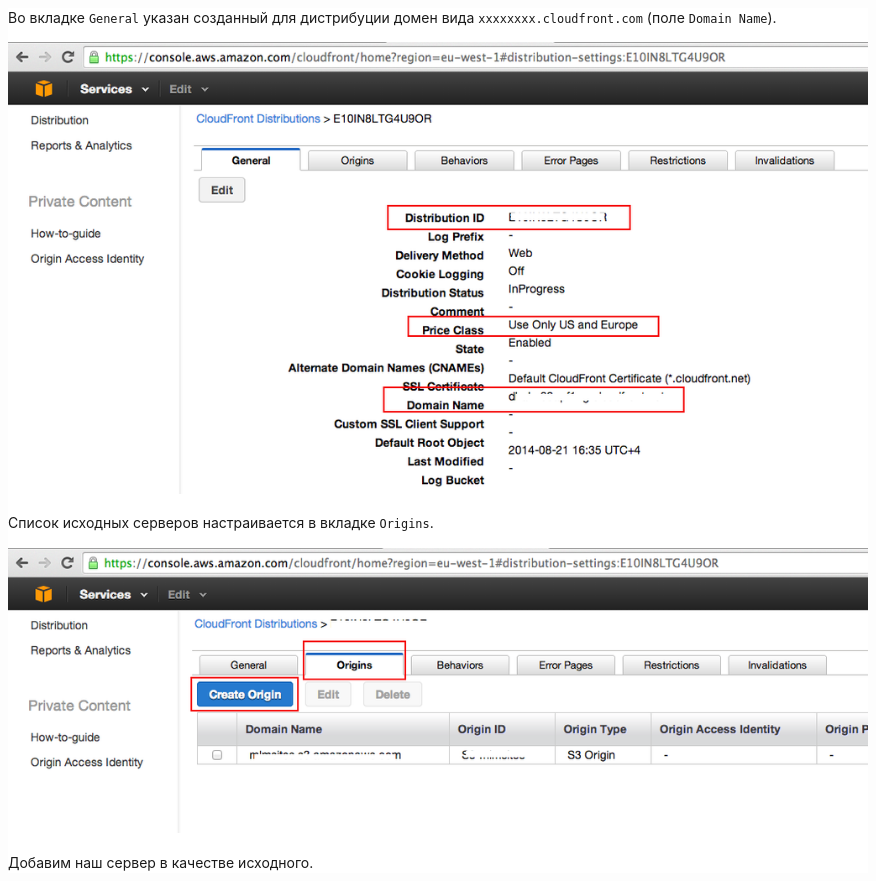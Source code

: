 Во вкладке `General` указан созданный для дистрибуции домен вида `xxxxxxxx.cloudfront.com` (поле `Domain Name`).

![General Distribution Settings](images/23.png "General Distribution Settings")

Список исходных серверов настраивается в вкладке `Origins`.

![Distribution Origins](images/24.png "Distribution Origins")

Добавим наш сервер в качестве исходного.
